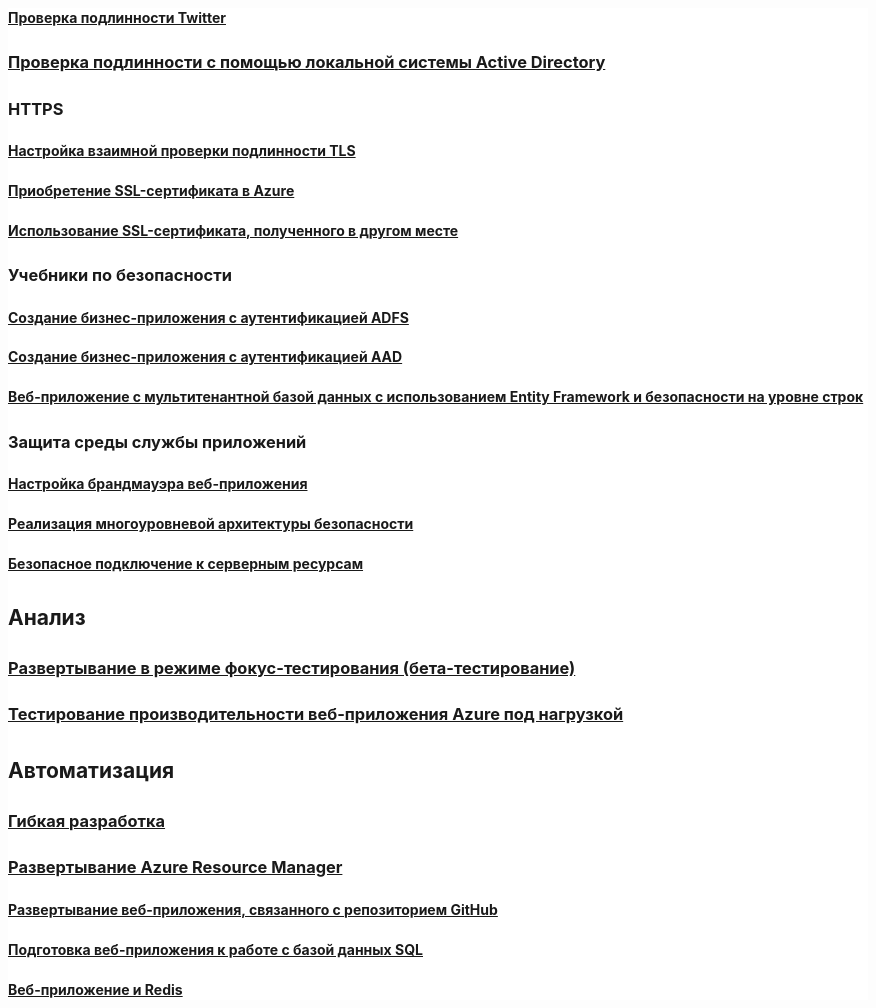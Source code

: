 #### [Проверка подлинности Twitter](../app-service-mobile/app-service-mobile-how-to-configure-twitter-authentication.md?toc=%2fazure%2fapp-service-web%2ftoc.json)
### [Проверка подлинности с помощью локальной системы Active Directory](web-sites-authentication-authorization.md)

### HTTPS
#### [Настройка взаимной проверки подлинности TLS](app-service-web-configure-tls-mutual-auth.md)
#### [Приобретение SSL-сертификата в Azure](web-sites-purchase-ssl-web-site.md)
#### [Использование SSL-сертификата, полученного в другом месте](web-sites-configure-ssl-certificate.md)

### Учебники по безопасности
#### [Создание бизнес-приложения с аутентификацией ADFS](web-sites-dotnet-lob-application-adfs.md)
#### [Создание бизнес-приложения с аутентификацией AAD](web-sites-dotnet-lob-application-azure-ad.md)
#### [Веб-приложение с мультитенантной базой данных с использованием Entity Framework и безопасности на уровне строк](web-sites-dotnet-entity-framework-row-level-security.md)

### Защита среды службы приложений
#### [Настройка брандмауэра веб-приложения](app-service-app-service-environment-web-application-firewall.md)
#### [Реализация многоуровневой архитектуры безопасности](app-service-app-service-environment-layered-security.md)
#### [Безопасное подключение к серверным ресурсам](app-service-app-service-environment-securely-connecting-to-backend-resources.md)

## Анализ
### [Развертывание в режиме фокус-тестирования (бета-тестирование)](app-service-web-test-in-production-controlled-test-flight.md)
### [Тестирование производительности веб-приложения Azure под нагрузкой](app-service-web-app-performance-test.md) 

## Автоматизация
### [Гибкая разработка](app-service-agile-software-development.md)
### [Развертывание Azure Resource Manager](app-service-deploy-complex-application-predictably.md)
#### [Развертывание веб-приложения, связанного с репозиторием GitHub](app-service-web-arm-from-github-provision.md)
#### [Подготовка веб-приложения к работе с базой данных SQL](app-service-web-arm-with-sql-database-provision.md)
#### [Веб-приложение и Redis](../redis-cache/cache-web-app-arm-with-redis-cache-provision.md?toc=%2fazure%2fapp-service-web%2ftoc.json)